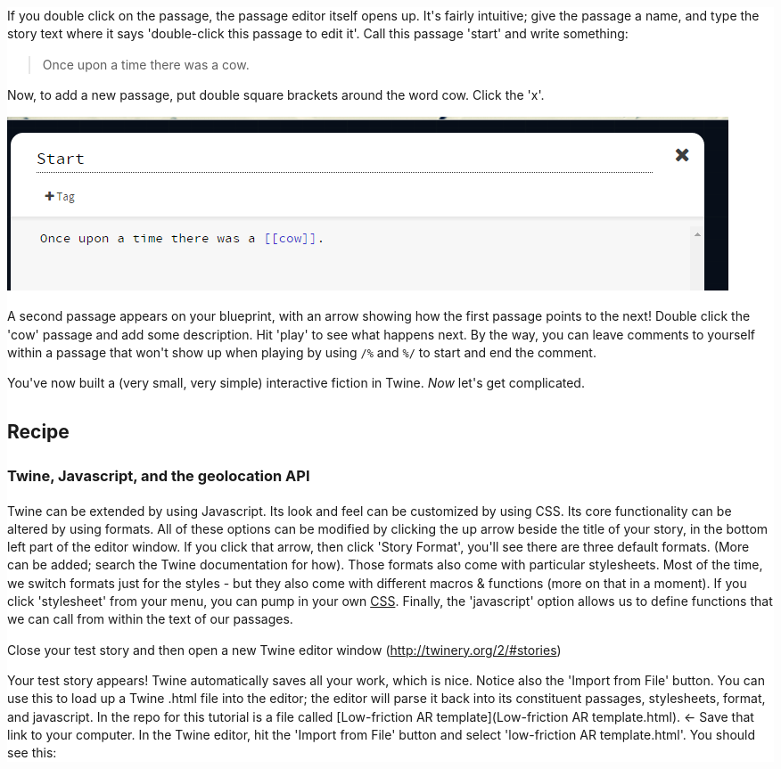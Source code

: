 If you double click on the passage, the passage editor itself opens up. It's fairly intuitive; give the passage a name, and type the story text where it says 'double-click this passage to edit it'. Call this passage 'start' and write something:

> Once upon a time there was a cow.

Now, to add a new passage, put double square brackets around the word cow. Click the 'x'.

![first passage](img/first-passage.png)

A second passage appears on your blueprint, with an arrow showing how the first passage points to the next! Double click the 'cow' passage and add some description. Hit 'play' to see what happens next. By the way, you can leave comments to yourself within a passage that won't show up when playing by using `/%` and `%/` to start and end the comment.  

You've now built a (very small, very simple) interactive fiction in Twine. *Now* let's get complicated.

## Recipe

### Twine, Javascript, and the geolocation API

Twine can be extended by using Javascript. Its look and feel can be customized by using CSS. Its core functionality can be altered by using formats. All of these options can be modified by clicking the up arrow beside the title of your story, in the bottom left part of the editor window. If you click that arrow, then click 'Story Format', you'll see there are three default formats. (More can be added; search the Twine documentation for how). Those formats also come with particular stylesheets. Most of the time, we switch formats just for the styles - but they also come with different macros & functions (more on that in a moment). If you click 'stylesheet' from your menu, you can pump in your own [CSS](http://twinery.org/wiki/stylesheet). Finally, the 'javascript' option allows us to define functions that we can call from within the text of our passages.

Close your test story and then open a new Twine editor window (http://twinery.org/2/#stories)

Your test story appears! Twine automatically saves all your work, which is nice. Notice also the 'Import from File' button. You can use this to load up a Twine .html file into the editor; the editor will parse it back into its constituent passages, stylesheets, format, and javascript. In the repo for this tutorial is a file called [Low-friction AR template](Low-friction AR template.html). <- Save that link to your computer. In the Twine editor, hit the 'Import from File' button and select 'low-friction AR template.html'. You should see this:
